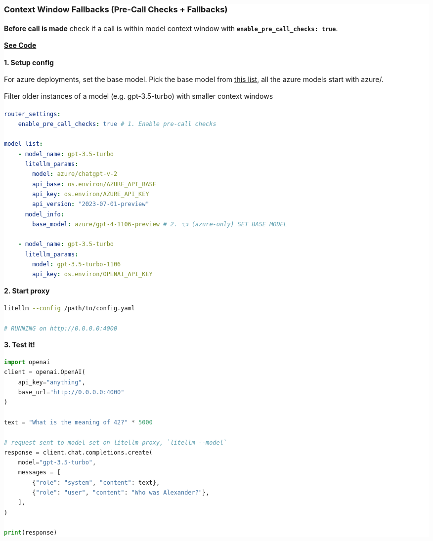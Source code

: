 
### Context Window Fallbacks (Pre-Call Checks + Fallbacks)

**Before call is made** check if a call is within model context window with  **`enable_pre_call_checks: true`**.

[**See Code**](https://github.com/BerriAI/litellm/blob/c9e6b05cfb20dfb17272218e2555d6b496c47f6f/litellm/router.py#L2163)

**1. Setup config**

For azure deployments, set the base model. Pick the base model from [this list](https://github.com/BerriAI/litellm/blob/main/model_prices_and_context_window.json), all the azure models start with azure/.


<Tabs>
<TabItem value="same-group" label="Same Group">

Filter older instances of a model (e.g. gpt-3.5-turbo) with smaller context windows

```yaml
router_settings:
	enable_pre_call_checks: true # 1. Enable pre-call checks

model_list:
	- model_name: gpt-3.5-turbo
	  litellm_params:
		model: azure/chatgpt-v-2
		api_base: os.environ/AZURE_API_BASE
		api_key: os.environ/AZURE_API_KEY
		api_version: "2023-07-01-preview"
	  model_info:
		base_model: azure/gpt-4-1106-preview # 2. 👈 (azure-only) SET BASE MODEL
	
	- model_name: gpt-3.5-turbo
	  litellm_params:
		model: gpt-3.5-turbo-1106
		api_key: os.environ/OPENAI_API_KEY
```

**2. Start proxy**

```bash
litellm --config /path/to/config.yaml

# RUNNING on http://0.0.0.0:4000
```

**3. Test it!**

```python
import openai
client = openai.OpenAI(
    api_key="anything",
    base_url="http://0.0.0.0:4000"
)

text = "What is the meaning of 42?" * 5000

# request sent to model set on litellm proxy, `litellm --model`
response = client.chat.completions.create(
    model="gpt-3.5-turbo",
    messages = [
        {"role": "system", "content": text},
		{"role": "user", "content": "Who was Alexander?"},
    ],
)

print(response)
```